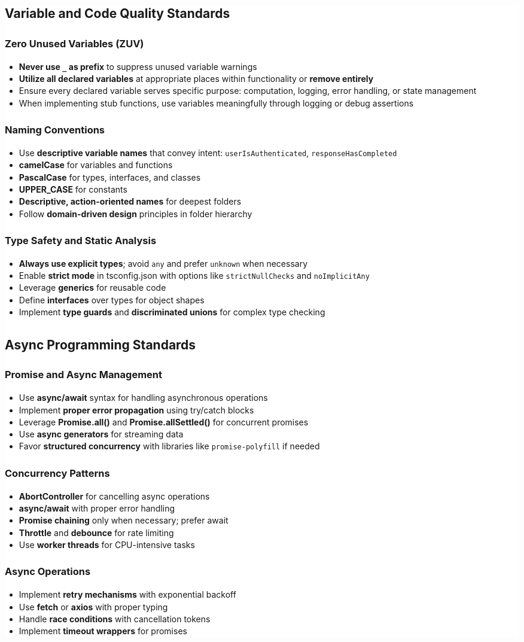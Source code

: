 ## Variable and Code Quality Standards

### Zero Unused Variables (ZUV)
- **Never use `_` as prefix** to suppress unused variable warnings
- **Utilize all declared variables** at appropriate places within functionality or **remove entirely**
- Ensure every declared variable serves specific purpose: computation, logging, error handling, or state management
- When implementing stub functions, use variables meaningfully through logging or debug assertions

### Naming Conventions
- Use **descriptive variable names** that convey intent: `userIsAuthenticated`, `responseHasCompleted`
- **camelCase** for variables and functions
- **PascalCase** for types, interfaces, and classes
- **UPPER_CASE** for constants
- **Descriptive, action-oriented names** for deepest folders
- Follow **domain-driven design** principles in folder hierarchy

### Type Safety and Static Analysis
- **Always use explicit types**; avoid `any` and prefer `unknown` when necessary
- Enable **strict mode** in tsconfig.json with options like `strictNullChecks` and `noImplicitAny`
- Leverage **generics** for reusable code
- Define **interfaces** over types for object shapes
- Implement **type guards** and **discriminated unions** for complex type checking

## Async Programming Standards

### Promise and Async Management
- Use **async/await** syntax for handling asynchronous operations
- Implement **proper error propagation** using try/catch blocks
- Leverage **Promise.all()** and **Promise.allSettled()** for concurrent promises
- Use **async generators** for streaming data
- Favor **structured concurrency** with libraries like `promise-polyfill` if needed

### Concurrency Patterns
- **AbortController** for cancelling async operations
- **async/await** with proper error handling
- **Promise chaining** only when necessary; prefer await
- **Throttle** and **debounce** for rate limiting
- Use **worker threads** for CPU-intensive tasks

### Async Operations
- Implement **retry mechanisms** with exponential backoff
- Use **fetch** or **axios** with proper typing
- Handle **race conditions** with cancellation tokens
- Implement **timeout wrappers** for promises
